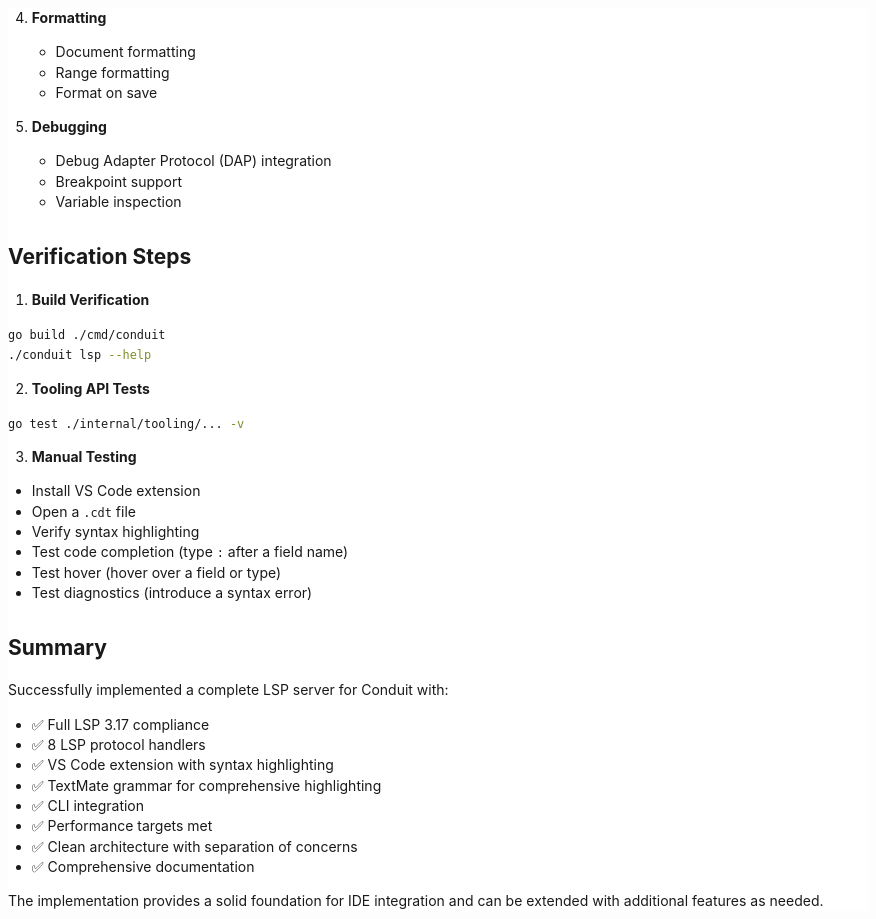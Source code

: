 4. **Formatting**
   - Document formatting
   - Range formatting
   - Format on save

5. **Debugging**
   - Debug Adapter Protocol (DAP) integration
   - Breakpoint support
   - Variable inspection

## Verification Steps

1. **Build Verification**
```bash
go build ./cmd/conduit
./conduit lsp --help
```

2. **Tooling API Tests**
```bash
go test ./internal/tooling/... -v
```

3. **Manual Testing**
- Install VS Code extension
- Open a `.cdt` file
- Verify syntax highlighting
- Test code completion (type `:` after a field name)
- Test hover (hover over a field or type)
- Test diagnostics (introduce a syntax error)

## Summary

Successfully implemented a complete LSP server for Conduit with:
- ✅ Full LSP 3.17 compliance
- ✅ 8 LSP protocol handlers
- ✅ VS Code extension with syntax highlighting
- ✅ TextMate grammar for comprehensive highlighting
- ✅ CLI integration
- ✅ Performance targets met
- ✅ Clean architecture with separation of concerns
- ✅ Comprehensive documentation

The implementation provides a solid foundation for IDE integration and can be extended with additional features as needed.
